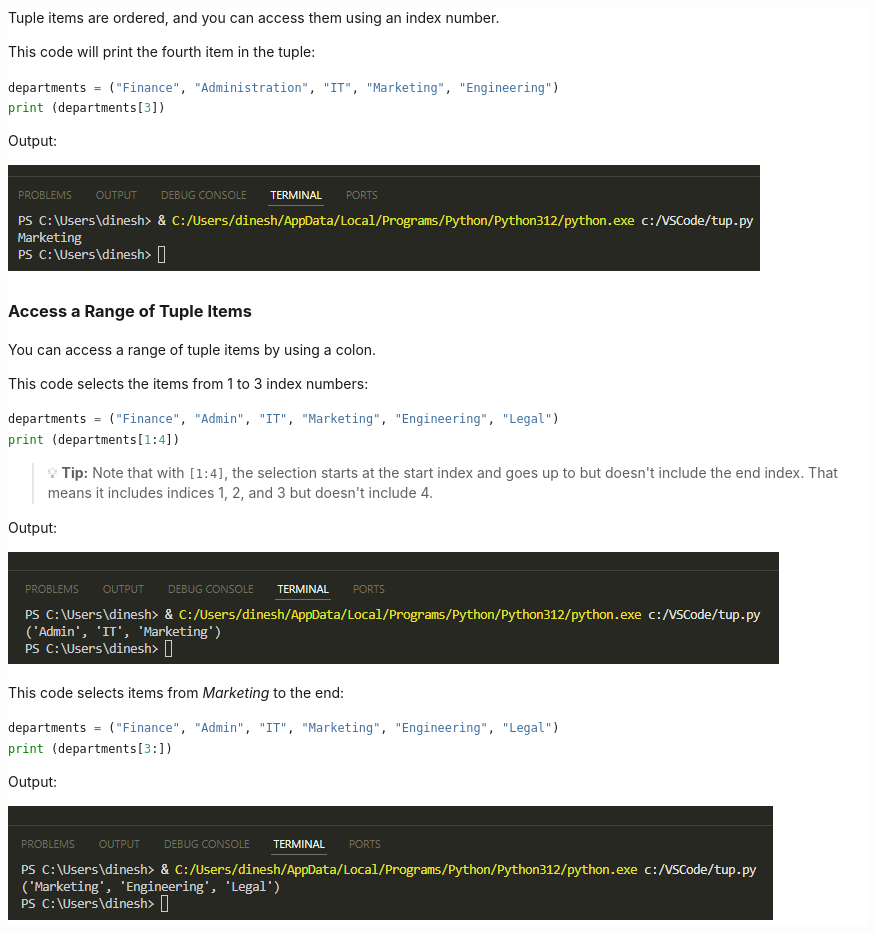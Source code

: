 Tuple items are ordered, and you can access them using an index number.

This code will print the fourth item in the tuple:

```python
departments = ("Finance", "Administration", "IT", "Marketing", "Engineering")
print (departments[3])
```

Output:

![Fourth tuple item displayed](tup2.png)

### Access a Range of Tuple Items

You can access a range of tuple items by using a colon.

This code selects the items from 1 to 3 index numbers:

```python
departments = ("Finance", "Admin", "IT", "Marketing", "Engineering", "Legal")
print (departments[1:4])
```

> 💡 **Tip:** Note that with <code>[1:4]</code>, the selection starts at the start index and goes up to but doesn't include the end index. That means it includes indices 1, 2, and 3 but doesn't include 4.

Output:

![Admin, IT, Marketing displayed](tup3.png)

This code selects items from *Marketing* to the end:

```python
departments = ("Finance", "Admin", "IT", "Marketing", "Engineering", "Legal")
print (departments[3:])
```

Output:

![Marketing, Engineering, Legal displayed](tup4.png)
